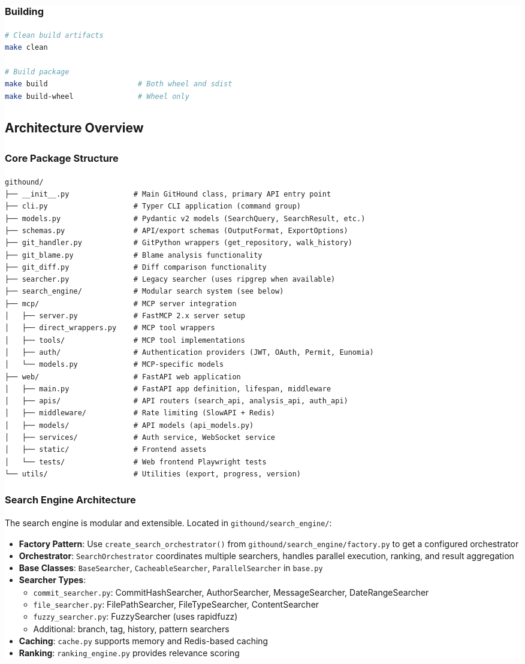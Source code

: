 ### Building

```bash
# Clean build artifacts
make clean

# Build package
make build                     # Both wheel and sdist
make build-wheel               # Wheel only
```

## Architecture Overview

### Core Package Structure

```text
githound/
├── __init__.py               # Main GitHound class, primary API entry point
├── cli.py                    # Typer CLI application (command group)
├── models.py                 # Pydantic v2 models (SearchQuery, SearchResult, etc.)
├── schemas.py                # API/export schemas (OutputFormat, ExportOptions)
├── git_handler.py            # GitPython wrappers (get_repository, walk_history)
├── git_blame.py              # Blame analysis functionality
├── git_diff.py               # Diff comparison functionality
├── searcher.py               # Legacy searcher (uses ripgrep when available)
├── search_engine/            # Modular search system (see below)
├── mcp/                      # MCP server integration
│   ├── server.py             # FastMCP 2.x server setup
│   ├── direct_wrappers.py    # MCP tool wrappers
│   ├── tools/                # MCP tool implementations
│   ├── auth/                 # Authentication providers (JWT, OAuth, Permit, Eunomia)
│   └── models.py             # MCP-specific models
├── web/                      # FastAPI web application
│   ├── main.py               # FastAPI app definition, lifespan, middleware
│   ├── apis/                 # API routers (search_api, analysis_api, auth_api)
│   ├── middleware/           # Rate limiting (SlowAPI + Redis)
│   ├── models/               # API models (api_models.py)
│   ├── services/             # Auth service, WebSocket service
│   ├── static/               # Frontend assets
│   └── tests/                # Web frontend Playwright tests
└── utils/                    # Utilities (export, progress, version)
```

### Search Engine Architecture

The search engine is modular and extensible. Located in `githound/search_engine/`:

- **Factory Pattern**: Use `create_search_orchestrator()` from `githound/search_engine/factory.py` to get a configured orchestrator
- **Orchestrator**: `SearchOrchestrator` coordinates multiple searchers, handles parallel execution, ranking, and result aggregation
- **Base Classes**: `BaseSearcher`, `CacheableSearcher`, `ParallelSearcher` in `base.py`
- **Searcher Types**:
  - `commit_searcher.py`: CommitHashSearcher, AuthorSearcher, MessageSearcher, DateRangeSearcher
  - `file_searcher.py`: FilePathSearcher, FileTypeSearcher, ContentSearcher
  - `fuzzy_searcher.py`: FuzzySearcher (uses rapidfuzz)
  - Additional: branch, tag, history, pattern searchers
- **Caching**: `cache.py` supports memory and Redis-based caching
- **Ranking**: `ranking_engine.py` provides relevance scoring

